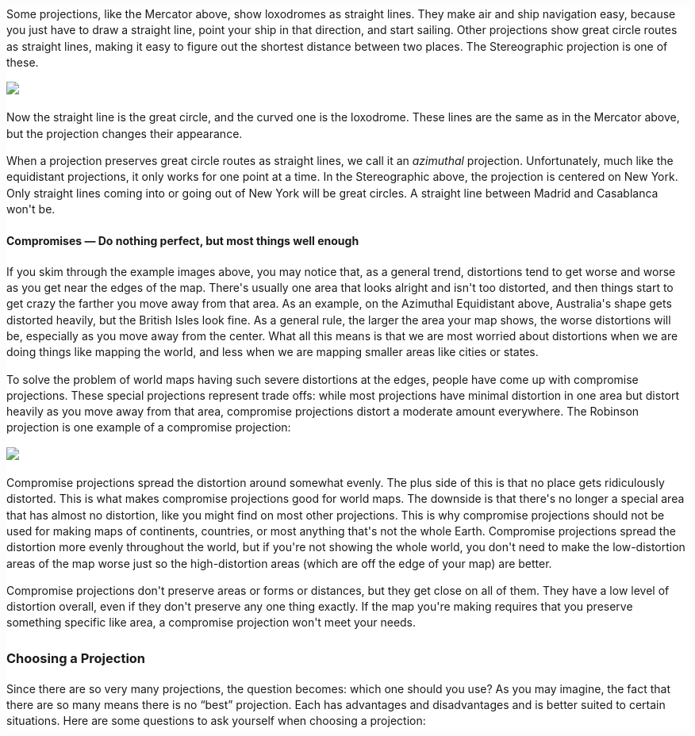Some projections, like the Mercator above, show loxodromes as straight lines. They make air and ship navigation easy, because you just have to draw a straight line, point your ship in that direction, and start sailing. Other projections show great circle routes as straight lines, making it easy to figure out the shortest distance between two places. The Stereographic projection is one of these.

![]({{site.baseurl}}/guide/images/projections7.jpg)

Now the straight line is the great circle, and the curved one is the loxodrome. These lines are the same as in the Mercator above, but the projection changes their appearance.

When a projection preserves great circle routes as straight lines, we call it an *azimuthal* projection. Unfortunately, much like the equidistant projections, it only works for one point at a time. In the Stereographic above, the projection is centered on New York. Only straight lines coming into or going out of New York will be great circles. A straight line between Madrid and Casablanca won't be.

#### Compromises — Do nothing perfect, but most things well enough

If you skim through the example images above, you may notice that, as a general trend, distortions tend to get worse and worse as you get near the edges of the map. There's usually one area that looks alright and isn't too distorted, and then things start to get crazy the farther you move away from that area. As an example, on the Azimuthal Equidistant above, Australia's shape gets distorted heavily, but the British Isles look fine. As a general rule, the larger the area your map shows, the worse distortions will be, especially as you move away from the center. What all this means is that we are most worried about distortions when we are doing things like mapping the world, and less when we are mapping smaller areas like cities or states.

To solve the problem of world maps having such severe distortions at the edges, people have come up with compromise projections. These special projections represent trade offs: while most projections have minimal distortion in one area but distort heavily as you move away from that area, compromise projections distort a moderate amount everywhere. The Robinson projection is one example of a compromise projection:

![]({{site.baseurl}}/guide/images/projections8.png)

Compromise projections spread the distortion around somewhat evenly. The plus side of this is that no place gets ridiculously distorted. This is what makes compromise projections good for world maps. The downside is that there's no longer a special area that has almost no distortion, like you might find on most other projections. This is why compromise projections should not be used for making maps of continents, countries, or most anything that's not the whole Earth. Compromise projections spread the distortion more evenly throughout the world, but if you're not showing the whole world, you don't need to make the low-distortion areas of the map worse just so the high-distortion areas (which are off the edge of your map) are better.

Compromise projections don't preserve areas or forms or distances, but they get close on all of them. They have a low level of distortion overall, even if they don't preserve any one thing exactly. If the map you're making requires that you preserve something specific like area, a compromise projection won't meet your needs.

### Choosing a Projection

Since there are so very many projections, the question becomes: which one should you use? As you may imagine, the fact that there are so many means there is no “best” projection. Each has advantages and disadvantages and is better suited to certain situations. Here are some questions to ask yourself when choosing a projection:
